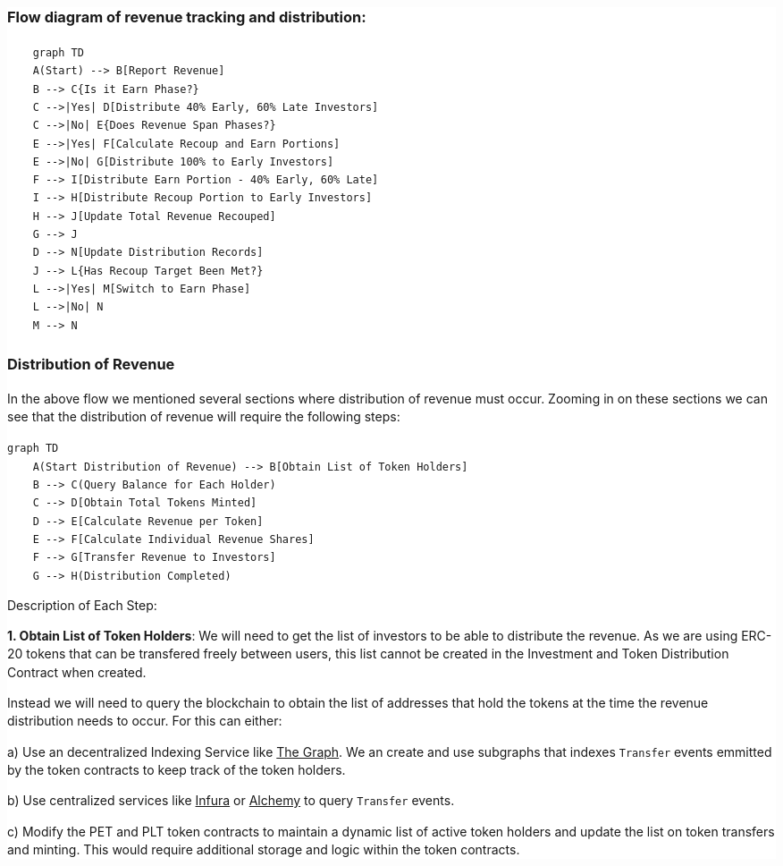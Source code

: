 ### Flow diagram of revenue tracking and distribution:
```mermaid
    graph TD
    A(Start) --> B[Report Revenue]
    B --> C{Is it Earn Phase?}
    C -->|Yes| D[Distribute 40% Early, 60% Late Investors]
    C -->|No| E{Does Revenue Span Phases?}
    E -->|Yes| F[Calculate Recoup and Earn Portions]
    E -->|No| G[Distribute 100% to Early Investors]
    F --> I[Distribute Earn Portion - 40% Early, 60% Late]
    I --> H[Distribute Recoup Portion to Early Investors]
    H --> J[Update Total Revenue Recouped]
    G --> J
    D --> N[Update Distribution Records]
    J --> L{Has Recoup Target Been Met?}
    L -->|Yes| M[Switch to Earn Phase]
    L -->|No| N
    M --> N
```

### Distribution of Revenue

In the above flow we mentioned several sections where distribution of revenue must occur. Zooming in on these sections we can see that the distribution of revenue will require the following steps:

```mermaid
graph TD
    A(Start Distribution of Revenue) --> B[Obtain List of Token Holders]
    B --> C(Query Balance for Each Holder)
    C --> D[Obtain Total Tokens Minted]
    D --> E[Calculate Revenue per Token]
    E --> F[Calculate Individual Revenue Shares]
    F --> G[Transfer Revenue to Investors]
    G --> H(Distribution Completed)

```

Description of Each Step:

**1. Obtain List of Token Holders**: We will need to get the list of investors to be able to distribute the revenue. As we are using ERC-20 tokens that can be transfered freely between users, this list cannot be created in the Investment and Token Distribution Contract when created. 

Instead we will need to query the blockchain to obtain the list of addresses that hold the tokens at the time the revenue distribution needs to occur. For this can either:

a) Use an decentralized Indexing Service like [The Graph](https://thegraph.com/). We an create and use subgraphs that indexes `Transfer` events emmitted by the token contracts to keep track of the token holders.

b) Use centralized services like [Infura](https://www.infura.io/) or [Alchemy](https://www.alchemy.com/) to query `Transfer` events.

c) Modify the PET and PLT token contracts to maintain a dynamic list of active token holders and update the list on token transfers and minting. This would require additional storage and logic within the token contracts.

